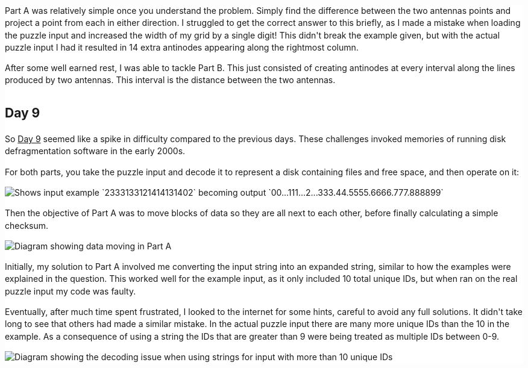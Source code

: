 Part A was relatively simple once you understand the problem. Simply find the
difference between the two antennas points and project a point from each in
either direction. I struggled to get the correct answer to this briefly, as I
made a mistake when loading the puzzle input and increased the width of my grid
by a single digit! This didn't break the example given, but with the actual
puzzle input I had it resulted in 14 extra antinodes appearing along the
rightmost column.

After some well earned rest, I was able to tackle Part B. This just consisted
of creating antinodes at every interval along the lines produced by two
antennas. This interval is the distance between the two antennas.

## Day 9

So [Day 9](https://adventofcode.com/2024/day/9) seemed like a spike in
difficulty compared to the previous days. These challenges invoked memories of
running disk defragmentation software in the early 2000s.

For both parts, you take the puzzle input and decode it to represent
a disk containing files and free space, and then operate on it:

<img
  title='Visualisation of expanding input data'
  alt='Shows input example `2333133121414131402` becoming output
  `00...111...2...333.44.5555.6666.777.888899`'
  src='{{ "assets/aoc2024/day9-expand.webp" | absolute_url }}'
  class='blog-image'
/>

Then the objective of Part A was to move blocks of data so they are all next to
each other, before finally calculating a simple checksum.

<img
  title='Visualisation of Part A data moving'
  alt='Diagram showing data moving in Part A'
  src='{{ "assets/aoc2024/day9-parta.webp" | absolute_url }}'
  class='blog-image'
/>

Initially, my solution to Part A involved me converting the input string into
an expanded string, similar to how the examples were explained in the question.
This worked well for the example input, as it only included 10 total unique
IDs, but when ran on the real puzzle input my code was faulty.

Eventually, after much time spent frustrated, I looked to the internet for some
hints, careful to avoid any full solutions. It didn't take long to see that
others had made a similar mistake. In the actual puzzle input there are many
more unique IDs than the 10 in the example. As a consequence of using a string
the IDs that are greater than 9 were being treated as multiple IDs between 0-9.

<img
  title='Visualisation of decoding issue'
  alt='Diagram showing the decoding issue when using strings for input with
  more than 10 unique IDs'
  src='{{ "assets/aoc2024/day9-decoding-issue.webp" | absolute_url }}'
  class='blog-image'
/>
